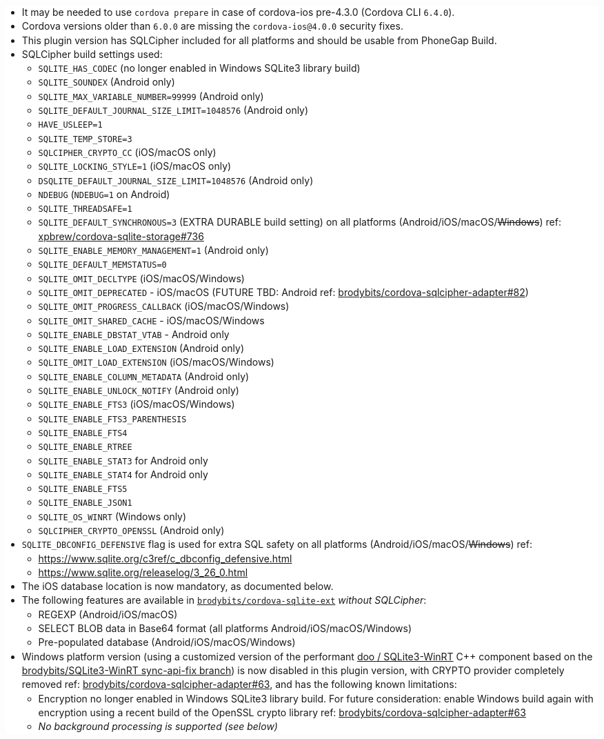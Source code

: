   - It may be needed to use `cordova prepare` in case of cordova-ios pre-4.3.0 (Cordova CLI `6.4.0`).
  - Cordova versions older than `6.0.0` are missing the `cordova-ios@4.0.0` security fixes.
- This plugin version has SQLCipher included for all platforms and should be usable from PhoneGap Build.
- SQLCipher build settings used:
  - `SQLITE_HAS_CODEC` (no longer enabled in Windows SQLite3 library build)
  - `SQLITE_SOUNDEX` (Android only)
  - `SQLITE_MAX_VARIABLE_NUMBER=99999` (Android only)
  - `SQLITE_DEFAULT_JOURNAL_SIZE_LIMIT=1048576` (Android only)
  - `HAVE_USLEEP=1`
  - `SQLITE_TEMP_STORE=3`
  - `SQLCIPHER_CRYPTO_CC` (iOS/macOS only)
  - `SQLITE_LOCKING_STYLE=1` (iOS/macOS only)
  - `DSQLITE_DEFAULT_JOURNAL_SIZE_LIMIT=1048576` (Android only)
  - `NDEBUG` (`NDEBUG=1` on Android)
  - `SQLITE_THREADSAFE=1`
  - `SQLITE_DEFAULT_SYNCHRONOUS=3` (EXTRA DURABLE build setting) on all platforms (Android/iOS/macOS/~~Windows~~) ref: [xpbrew/cordova-sqlite-storage#736](https://github.com/xpbrew/cordova-sqlite-storage/issues/736)
  - `SQLITE_ENABLE_MEMORY_MANAGEMENT=1` (Android only)
  - `SQLITE_DEFAULT_MEMSTATUS=0`
  - `SQLITE_OMIT_DECLTYPE` (iOS/macOS/Windows)
  - `SQLITE_OMIT_DEPRECATED` - iOS/macOS (FUTURE TBD: Android ref: [brodybits/cordova-sqlcipher-adapter#82](https://github.com/brodybits/cordova-sqlcipher-adapter/issues/82))
  - `SQLITE_OMIT_PROGRESS_CALLBACK` (iOS/macOS/Windows)
  - `SQLITE_OMIT_SHARED_CACHE` - iOS/macOS/Windows
  - `SQLITE_ENABLE_DBSTAT_VTAB` - Android only
  - `SQLITE_ENABLE_LOAD_EXTENSION` (Android only)
  - `SQLITE_OMIT_LOAD_EXTENSION` (iOS/macOS/Windows)
  - `SQLITE_ENABLE_COLUMN_METADATA` (Android only)
  - `SQLITE_ENABLE_UNLOCK_NOTIFY` (Android only)
  - `SQLITE_ENABLE_FTS3` (iOS/macOS/Windows)
  - `SQLITE_ENABLE_FTS3_PARENTHESIS`
  - `SQLITE_ENABLE_FTS4`
  - `SQLITE_ENABLE_RTREE`
  - `SQLITE_ENABLE_STAT3` for Android only
  - `SQLITE_ENABLE_STAT4` for Android only
  - `SQLITE_ENABLE_FTS5`
  - `SQLITE_ENABLE_JSON1`
  - `SQLITE_OS_WINRT` (Windows only)
  - `SQLCIPHER_CRYPTO_OPENSSL` (Android only)
- `SQLITE_DBCONFIG_DEFENSIVE` flag is used for extra SQL safety on all platforms (Android/iOS/macOS/~~Windows~~) ref:
  - <https://www.sqlite.org/c3ref/c_dbconfig_defensive.html>
  - <https://www.sqlite.org/releaselog/3_26_0.html>
- The iOS database location is now mandatory, as documented below.
- The following features are available in [`brodybits/cordova-sqlite-ext`](https://github.com/brodybits/cordova-sqlite-ext) _without SQLCipher_:
  - REGEXP (Android/iOS/macOS)
  - SELECT BLOB data in Base64 format (all platforms Android/iOS/macOS/Windows)
  - Pre-populated database (Android/iOS/macOS/Windows)
- Windows platform version (using a customized version of the performant [doo / SQLite3-WinRT](https://github.com/doo/SQLite3-WinRT) C++ component based on the [brodybits/SQLite3-WinRT sync-api-fix branch](https://github.com/brodybits/SQLite3-WinRT/tree/sync-api-fix)) is now disabled in this plugin version, with CRYPTO provider completely removed ref: [brodybits/cordova-sqlcipher-adapter#63](https://github.com/brodybits/cordova-sqlcipher-adapter/issues/63), and has the following known limitations:
  - Encryption no longer enabled in Windows SQLite3 library build. For future consideration: enable Windows build again with encryption using a recent build of the OpenSSL crypto library ref: [brodybits/cordova-sqlcipher-adapter#63](https://github.com/brodybits/cordova-sqlcipher-adapter/issues/63)
  - _No background processing is supported (see below)_